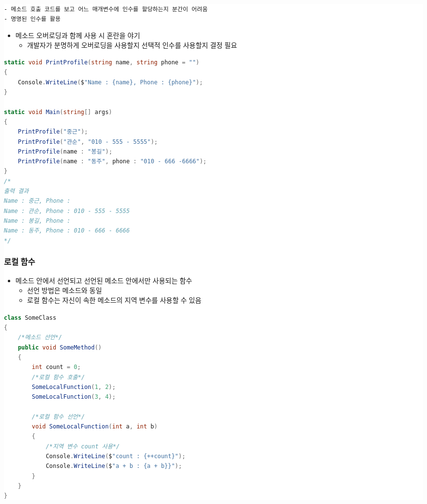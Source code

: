     - 메소드 호출 코드를 보고 어느 매개변수에 인수를 할당하는지 분간이 어려움
    - 명명된 인수를 활용
- 메소드 오버로딩과 함께 사용 시 혼란을 야기
    - 개발자가 분명하게 오버로딩을 사용할지 선택적 인수를 사용할지 결정 필요
```c#
static void PrintProfile(string name, string phone = "")
{
    Console.WriteLine($"Name : {name}, Phone : {phone}");
}

static void Main(string[] args)
{
    PrintProfile("중근");
    PrintProfile("관순", "010 - 555 - 5555");
    PrintProfile(name : "봉길");
    PrintProfile(name : "동주", phone : "010 - 666 -6666");
}
/*
출력 결과
Name : 중근, Phone :
Name : 관순, Phone : 010 - 555 - 5555 
Name : 봉길, Phone : 
Name : 동주, Phone : 010 - 666 - 6666
*/
```

### <strong>로컬 함수</strong>
- 메소드 안에서 선언되고 선언된 메소드 안에서만 사용되는 함수
    - 선언 방법은 메소드와 동일
    - 로컬 함수는 자신이 속한 메소드의 지역 변수를 사용할 수 있음

```c#
class SomeClass
{
    /*메소드 선언*/
    public void SomeMethod()
    {
        int count = 0;
        /*로컬 함수 호출*/
        SomeLocalFunction(1, 2);
        SomeLocalFunction(3, 4);

        /*로컬 함수 선언*/
        void SomeLocalFunction(int a, int b)
        {
            /*지역 변수 count 사용*/
            Console.WriteLine($"count : {++count}");
            Console.WriteLine($"a + b : {a + b}}");
        }
    }
}
```

